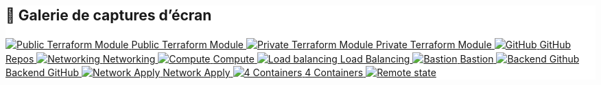
## 📸 Galerie de captures d’écran

<div class="screenshots-grid">
  <a href="{{ '/assets/images/pro1-terra-module/public_module.png' | relative_url }}" target="_blank" title="Public Terraform Module">
    <img src="{{ '/assets/images/pro1-terra-module/public_module.png' | relative_url }}" alt="Public Terraform Module" loading="lazy" />
    <span>Public Terraform Module</span>
  </a>
  <a href="{{ '/assets/images/pro1-terra-module/private_module.png' | relative_url }}" target="_blank" title="Private Terraform Module">
    <img src="{{ '/assets/images/pro1-terra-module/private_module.png' | relative_url }}" alt="Private Terraform Module" loading="lazy" />
    <span>Private Terraform Module</span>
  </a>
  <a href="{{ '/assets/images/pro1-terra-module/github.png' | relative_url }}" target="_blank" title="GitHub Repos">
    <img src="{{ '/assets/images/pro1-terra-module/github.png' | relative_url }}" alt="GitHub" loading="lazy" />
    <span>GitHub Repos</span>
  </a>
  <a href="{{ '/assets/images/pro1-terra-module/networking.png' | relative_url }}" target="_blank" title="Networking Module">
    <img src="{{ '/assets/images/pro1-terra-module/networking.png' | relative_url }}" alt="Networking" loading="lazy" />
    <span>Networking</span>
  </a>
  <a href="{{ '/assets/images/pro1-terra-module/compute.png' | relative_url }}" target="_blank" title="Compute Module">
    <img src="{{ '/assets/images/pro1-terra-module/compute.png' | relative_url }}" alt="Compute" loading="lazy" />
    <span>Compute</span>
  </a>
  <a href="{{ '/assets/images/pro1-terra-module/lb.png' | relative_url }}" target="_blank" title="Load Balancing Module">
    <img src="{{ '/assets/images/pro1-terra-module/lb.png' | relative_url }}" alt="Load balancing" loading="lazy" />
    <span>Load Balancing</span>
  </a>
  <a href="{{ '/assets/images/pro1-terra-module/bastion.png' | relative_url }}" target="_blank" title="Bastion Module">
    <img src="{{ '/assets/images/pro1-terra-module/bastion.png' | relative_url }}" alt="Bastion" loading="lazy" />
    <span>Bastion</span>
  </a>
  <a href="{{ '/assets/images/pro1-terra-module/backend_github.png' | relative_url }}" target="_blank" title="Backend GitHub">
    <img src="{{ '/assets/images/pro1-terra-module/backend_github.png' | relative_url }}" alt="Backend Github" loading="lazy" />
    <span>Backend GitHub</span>
  </a>
  <a href="{{ '/assets/images/pro1-terra-module/network_apply.png' | relative_url }}" target="_blank" title="Network Apply">
    <img src="{{ '/assets/images/pro1-terra-module/network_apply.png' | relative_url }}" alt="Network Apply" loading="lazy" />
    <span>Network Apply</span>
  </a>
  <a href="{{ '/assets/images/pro1-terra-module/4containers.png' | relative_url }}" target="_blank" title="4 State Containers">
    <img src="{{ '/assets/images/pro1-terra-module/4containers.png' | relative_url }}" alt="4 Containers" loading="lazy" />
    <span>4 Containers</span>
  </a>
  <a href="{{ '/assets/images/pro1-terra-module/remote-state.png' | relative_url }}" target="_blank" title="Remote State Files">
    <img src="{{ '/assets/images/pro1-terra-module/remote-state.png' | relative_url }}" alt="Remote state" loading="lazy" />